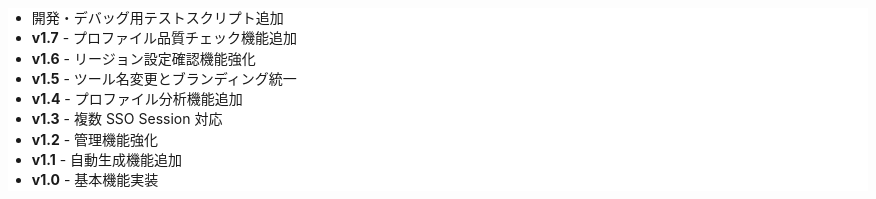   - 開発・デバッグ用テストスクリプト追加
- **v1.7** - プロファイル品質チェック機能追加
- **v1.6** - リージョン設定確認機能強化
- **v1.5** - ツール名変更とブランディング統一
- **v1.4** - プロファイル分析機能追加
- **v1.3** - 複数 SSO Session 対応
- **v1.2** - 管理機能強化
- **v1.1** - 自動生成機能追加
- **v1.0** - 基本機能実装
